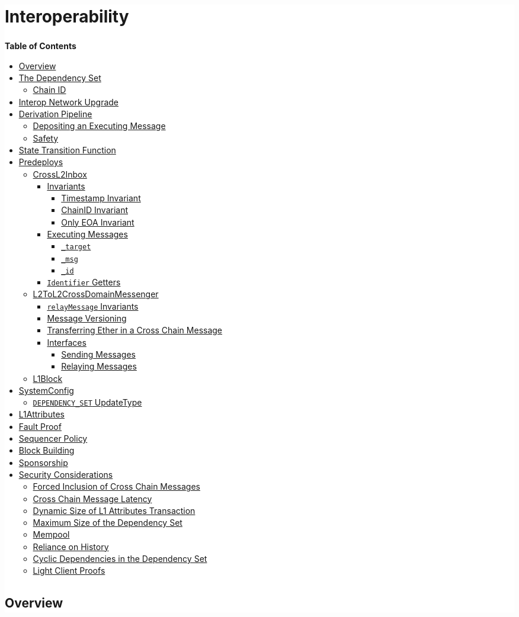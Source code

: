 # Interoperability



**Table of Contents**

- [Overview](#overview)
- [The Dependency Set](#the-dependency-set)
  - [Chain ID](#chain-id)
- [Interop Network Upgrade](#interop-network-upgrade)
- [Derivation Pipeline](#derivation-pipeline)
  - [Depositing an Executing Message](#depositing-an-executing-message)
  - [Safety](#safety)
- [State Transition Function](#state-transition-function)
- [Predeploys](#predeploys)
  - [CrossL2Inbox](#crossl2inbox)
    - [Invariants](#invariants)
      - [Timestamp Invariant](#timestamp-invariant)
      - [ChainID Invariant](#chainid-invariant)
      - [Only EOA Invariant](#only-eoa-invariant)
    - [Executing Messages](#executing-messages)
      - [`_target`](#_target)
      - [`_msg`](#_msg)
      - [`_id`](#_id)
    - [`Identifier` Getters](#identifier-getters)
  - [L2ToL2CrossDomainMessenger](#l2tol2crossdomainmessenger)
    - [`relayMessage` Invariants](#relaymessage-invariants)
    - [Message Versioning](#message-versioning)
    - [Transferring Ether in a Cross Chain Message](#transferring-ether-in-a-cross-chain-message)
    - [Interfaces](#interfaces)
      - [Sending Messages](#sending-messages)
      - [Relaying Messages](#relaying-messages)
  - [L1Block](#l1block)
- [SystemConfig](#systemconfig)
  - [`DEPENDENCY_SET` UpdateType](#dependency_set-updatetype)
- [L1Attributes](#l1attributes)
- [Fault Proof](#fault-proof)
- [Sequencer Policy](#sequencer-policy)
- [Block Building](#block-building)
- [Sponsorship](#sponsorship)
- [Security Considerations](#security-considerations)
  - [Forced Inclusion of Cross Chain Messages](#forced-inclusion-of-cross-chain-messages)
  - [Cross Chain Message Latency](#cross-chain-message-latency)
  - [Dynamic Size of L1 Attributes Transaction](#dynamic-size-of-l1-attributes-transaction)
  - [Maximum Size of the Dependency Set](#maximum-size-of-the-dependency-set)
  - [Mempool](#mempool)
  - [Reliance on History](#reliance-on-history)
  - [Cyclic Dependencies in the Dependency Set](#cyclic-dependencies-in-the-dependency-set)
  - [Light Client Proofs](#light-client-proofs)



## Overview
